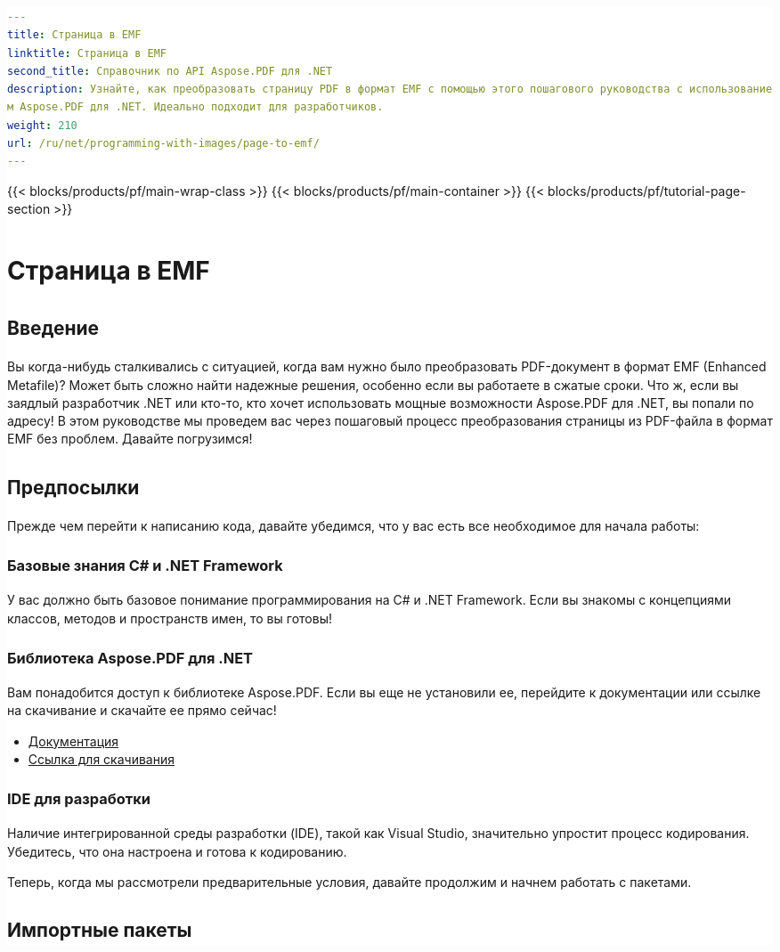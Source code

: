 ```yaml
---
title: Страница в EMF
linktitle: Страница в EMF
second_title: Справочник по API Aspose.PDF для .NET
description: Узнайте, как преобразовать страницу PDF в формат EMF с помощью этого пошагового руководства с использованием Aspose.PDF для .NET. Идеально подходит для разработчиков.
weight: 210
url: /ru/net/programming-with-images/page-to-emf/
---
```


{{< blocks/products/pf/main-wrap-class >}}
{{< blocks/products/pf/main-container >}}
{{< blocks/products/pf/tutorial-page-section >}}

# Страница в EMF

## Введение

Вы когда-нибудь сталкивались с ситуацией, когда вам нужно было преобразовать PDF-документ в формат EMF (Enhanced Metafile)? Может быть сложно найти надежные решения, особенно если вы работаете в сжатые сроки. Что ж, если вы заядлый разработчик .NET или кто-то, кто хочет использовать мощные возможности Aspose.PDF для .NET, вы попали по адресу! В этом руководстве мы проведем вас через пошаговый процесс преобразования страницы из PDF-файла в формат EMF без проблем. Давайте погрузимся!

## Предпосылки

Прежде чем перейти к написанию кода, давайте убедимся, что у вас есть все необходимое для начала работы:

### Базовые знания C# и .NET Framework
У вас должно быть базовое понимание программирования на C# и .NET Framework. Если вы знакомы с концепциями классов, методов и пространств имен, то вы готовы!

### Библиотека Aspose.PDF для .NET
Вам понадобится доступ к библиотеке Aspose.PDF. Если вы еще не установили ее, перейдите к документации или ссылке на скачивание и скачайте ее прямо сейчас!

- [Документация](https://reference.aspose.com/pdf/net/)
- [Ссылка для скачивания](https://releases.aspose.com/pdf/net/)

### IDE для разработки
Наличие интегрированной среды разработки (IDE), такой как Visual Studio, значительно упростит процесс кодирования. Убедитесь, что она настроена и готова к кодированию.

Теперь, когда мы рассмотрели предварительные условия, давайте продолжим и начнем работать с пакетами.

## Импортные пакеты

